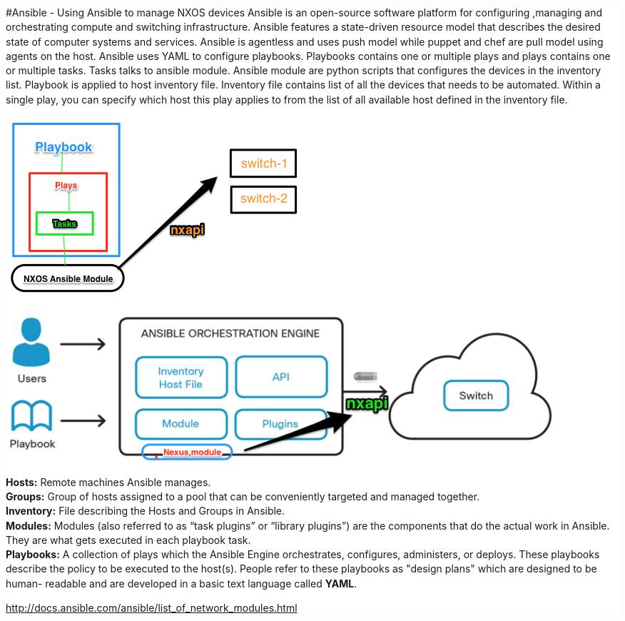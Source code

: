 
#Ansible - Using Ansible to manage NXOS devices
Ansible is an open-source software platform for configuring ,managing and orchestrating compute and switching infrastructure. Ansible features a state-driven resource model that describes the desired state of computer systems and services.  Ansible is agentless and uses push model while puppet and chef are pull model using agents on the host.  Ansible uses YAML to configure playbooks.
Playbooks contains one or multiple plays and plays contains one or multiple tasks.  Tasks talks to ansible module. Ansible module are python scripts that configures the devices in the inventory  list.   Playbook is applied to host inventory file.  Inventory file contains list of all the devices that needs to be automated. Within a single play, you can specify which host this play applies to  from the list of all available host defined in the inventory file.

![ansible-0](/images/ansible-0.png)

![ansibel-1](/images/ansible-1.png)



**Hosts:** Remote machines Ansible manages.  
**Groups:** Group of hosts assigned to a pool that can be conveniently targeted and managed together.  
**Inventory:** File describing the Hosts and Groups in Ansible.  
**Modules:** Modules (also referred to as “task plugins” or “library plugins”) are the components that do the actual work in Ansible. They are what gets executed in each playbook task.  
**Playbooks:** A collection of plays which the Ansible Engine orchestrates, configures, administers, or deploys. These playbooks describe the policy to be executed to the host(s).  People refer to these playbooks as "design plans" which are designed to be human- readable and are developed in a basic text language called **YAML**.

http://docs.ansible.com/ansible/list_of_network_modules.html
